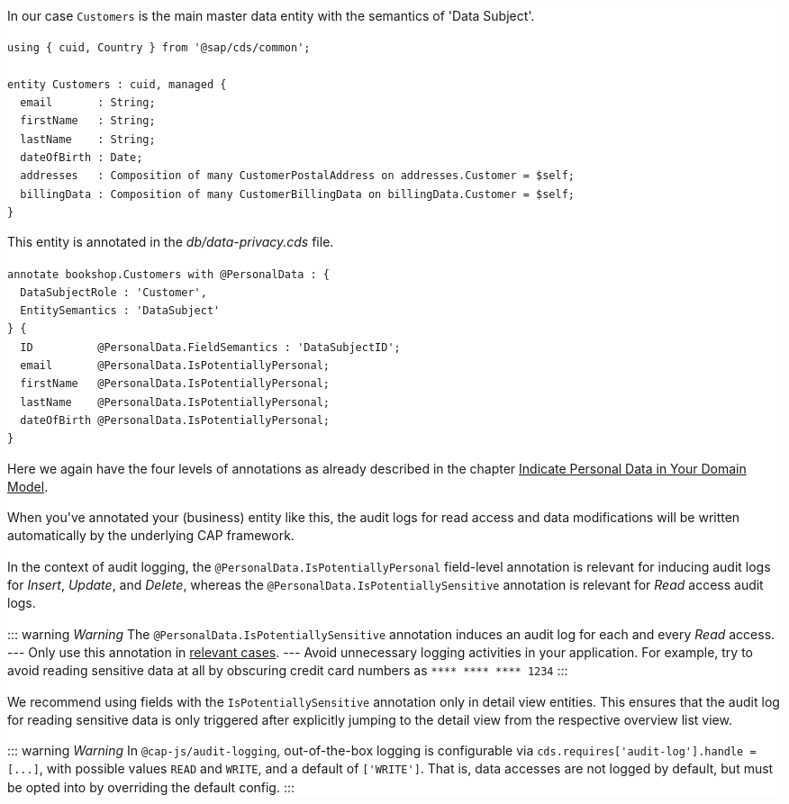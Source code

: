In our case `Customers` is the main master data entity with the semantics of 'Data Subject'.

```cds
using { cuid, Country } from '@sap/cds/common';

entity Customers : cuid, managed {
  email       : String;
  firstName   : String;
  lastName    : String;
  dateOfBirth : Date;
  addresses   : Composition of many CustomerPostalAddress on addresses.Customer = $self;
  billingData : Composition of many CustomerBillingData on billingData.Customer = $self;
}
```

This entity is annotated in the _db/data-privacy.cds_ file.

```cds
annotate bookshop.Customers with @PersonalData : {
  DataSubjectRole : 'Customer',
  EntitySemantics : 'DataSubject'
} {
  ID          @PersonalData.FieldSemantics : 'DataSubjectID';
  email       @PersonalData.IsPotentiallyPersonal;
  firstName   @PersonalData.IsPotentiallyPersonal;
  lastName    @PersonalData.IsPotentiallyPersonal;
  dateOfBirth @PersonalData.IsPotentiallyPersonal;
}
```

Here we again have the four levels of annotations as already described in the chapter [Indicate Personal Data in Your Domain Model](introduction#indicate-privacy).

When you've annotated your (business) entity like this, the audit logs for read access and data modifications will be written automatically by the underlying CAP framework.

In the context of audit logging, the `@PersonalData.IsPotentiallyPersonal` field-level annotation is relevant for inducing audit logs for _Insert_, _Update_, and _Delete_, whereas the `@PersonalData.IsPotentiallySensitive` annotation is relevant for _Read_ access audit logs.

::: warning _Warning_
The `@PersonalData.IsPotentiallySensitive` annotation induces an audit log for each and every _Read_ access.
--- Only use this annotation in [relevant cases](https://ec.europa.eu/info/law/law-topic/data-protection/reform/rules-business-and-organisations/legal-grounds-processing-data/sensitive-data/what-personal-data-considered-sensitive_en).
--- Avoid unnecessary logging activities in your application.
For example, try to avoid reading sensitive data at all by obscuring credit card numbers as `**** **** **** 1234`
:::

We recommend using fields with the `IsPotentiallySensitive` annotation only in detail view entities. This ensures that the audit log for reading sensitive data is only triggered after explicitly jumping to the detail view from the respective overview list view.

::: warning _Warning_
In `@cap-js/audit-logging`, out-of-the-box logging is configurable via `cds.requires['audit-log'].handle = [...]`, with possible values `READ` and `WRITE`, and a default of `['WRITE']`.
That is, data accesses are not logged by default, but must be opted into by overriding the default config.
:::
